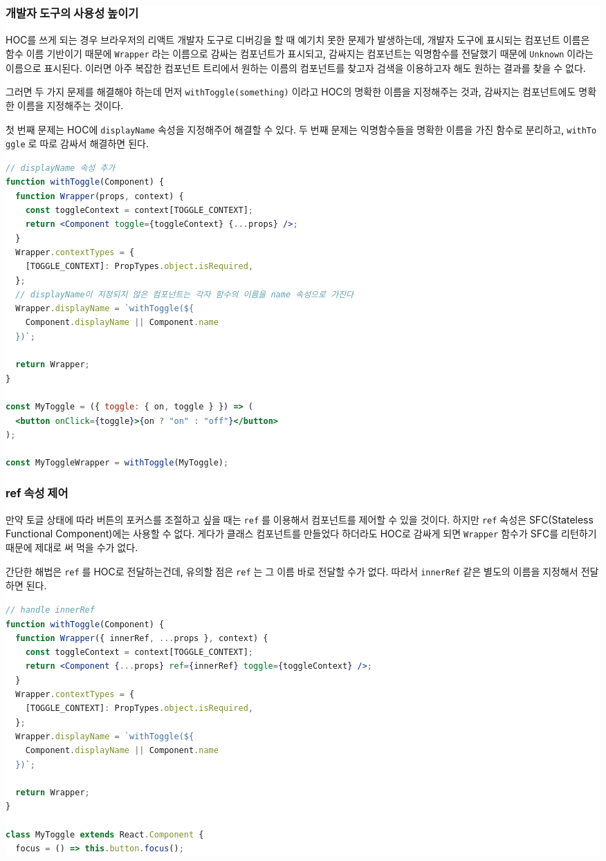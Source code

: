 ### 개발자 도구의 사용성 높이기

HOC를 쓰게 되는 경우 브라우저의 리액트 개발자 도구로 디버깅을 할 때 예기치 못한 문제가 발생하는데, 개발자 도구에 표시되는 컴포넌트 이름은 함수 이름 기반이기 때문에 `Wrapper` 라는 이름으로 감싸는 컴포넌트가 표시되고, 감싸지는 컴포넌트는 익명함수를 전달했기 때문에 `Unknown` 이라는 이름으로 표시된다. 이러면 아주 복잡한 컴포넌트 트리에서 원하는 이름의 컴포넌트를 찾고자 검색을 이용하고자 해도 원하는 결과를 찾을 수 없다.

그러면 두 가지 문제를 해결해야 하는데 먼저 `withToggle(something)` 이라고 HOC의 명확한 이름을 지정해주는 것과, 감싸지는 컴포넌트에도 명확한 이름을 지정해주는 것이다.

첫 번째 문제는 HOC에 `displayName` 속성을 지정해주어 해결할 수 있다. 두 번째 문제는 익명함수들을 명확한 이름을 가진 함수로 분리하고, `withToggle` 로 따로 감싸서 해결하면 된다.

```jsx
// displayName 속성 추가
function withToggle(Component) {
  function Wrapper(props, context) {
    const toggleContext = context[TOGGLE_CONTEXT];
    return <Component toggle={toggleContext} {...props} />;
  }
  Wrapper.contextTypes = {
    [TOGGLE_CONTEXT]: PropTypes.object.isRequired,
  };
  // displayName이 지정되지 않은 컴포넌트는 각자 함수의 이름을 name 속성으로 가진다
  Wrapper.displayName = `withToggle(${
    Component.displayName || Component.name
  })`;

  return Wrapper;
}

const MyToggle = ({ toggle: { on, toggle } }) => (
  <button onClick={toggle}>{on ? "on" : "off"}</button>
);

const MyToggleWrapper = withToggle(MyToggle);
```

### ref 속성 제어

만약 토글 상태에 따라 버튼의 포커스를 조절하고 싶을 때는 `ref` 를 이용해서 컴포넌트를 제어할 수 있을 것이다. 하지만 `ref` 속성은 SFC(Stateless Functional Component)에는 사용할 수 없다. 게다가 클래스 컴포넌트를 만들었다 하더라도 HOC로 감싸게 되면 `Wrapper` 함수가 SFC를 리턴하기 때문에 제대로 써 먹을 수가 없다.

간단한 해법은 `ref` 를 HOC로 전달하는건데, 유의할 점은 `ref` 는 그 이름 바로 전달할 수가 없다. 따라서 `innerRef` 같은 별도의 이름을 지정해서 전달하면 된다.

```jsx
// handle innerRef
function withToggle(Component) {
  function Wrapper({ innerRef, ...props }, context) {
    const toggleContext = context[TOGGLE_CONTEXT];
    return <Component {...props} ref={innerRef} toggle={toggleContext} />;
  }
  Wrapper.contextTypes = {
    [TOGGLE_CONTEXT]: PropTypes.object.isRequired,
  };
  Wrapper.displayName = `withToggle(${
    Component.displayName || Component.name
  })`;

  return Wrapper;
}

class MyToggle extends React.Component {
  focus = () => this.button.focus();

```

  [ToggleProvider.contextName]: PropTypes.object.isRequired,